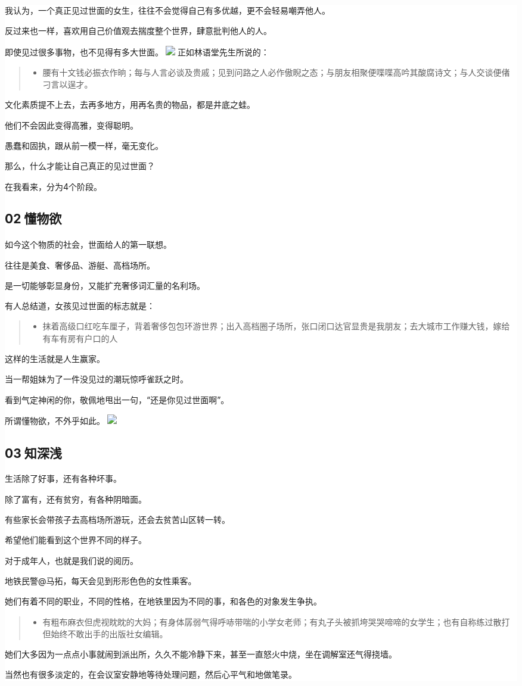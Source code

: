我认为，一个真正见过世面的女生，往往不会觉得自己有多优越，更不会轻易嘲弄他人。

反过来也一样，喜欢用自己价值观去揣度整个世界，肆意批判他人的人。

即使见过很多事物，也不见得有多大世面。
![](\images\news\2019.9.17\3.jpg) 
正如林语堂先生所说的：

> * 腰有十文钱必振衣作晌；每与人言必谈及贵戚；见到问路之人必作傲睨之态；与朋友相聚便喋喋高吟其酸腐诗文；与人交谈便偖刁言以逞才。

文化素质提不上去，去再多地方，用再名贵的物品，都是井底之蛙。

他们不会因此变得高雅，变得聪明。

愚蠢和固执，跟从前一模一样，毫无变化。

那么，什么才能让自己真正的见过世面？

在我看来，分为4个阶段。

## 02 懂物欲

如今这个物质的社会，世面给人的第一联想。

往往是美食、奢侈品、游艇、高档场所。

是一切能够彰显身份，又能扩充奢侈词汇量的名利场。

有人总结道，女孩见过世面的标志就是：

> * 抹着高级口红吃车厘子，背着奢侈包包环游世界；出入高档圈子场所，张口闭口达官显贵是我朋友；去大城市工作赚大钱，嫁给有车有房有户口的人

这样的生活就是人生赢家。

当一帮姐妹为了一件没见过的潮玩惊呼雀跃之时。

看到气定神闲的你，敬佩地甩出一句，“还是你见过世面啊”。

所谓懂物欲，不外乎如此。
![](\images\news\2019.9.17\4.jpg) 
## 03 知深浅
生活除了好事，还有各种坏事。

除了富有，还有贫穷，有各种阴暗面。

有些家长会带孩子去高档场所游玩，还会去贫苦山区转一转。

希望他们能看到这个世界不同的样子。

对于成年人，也就是我们说的阅历。

地铁民警@马拓，每天会见到形形色色的女性乘客。

她们有着不同的职业，不同的性格，在地铁里因为不同的事，和各色的对象发生争执。

> * 有粗布麻衣但虎视眈眈的大妈；有身体孱弱气得呼哧带喘的小学女老师；有丸子头被抓垮哭哭啼啼的女学生；也有自称练过散打但始终不敢出手的出版社女编辑。

她们大多因为一点点小事就闹到派出所，久久不能冷静下来，甚至一直怒火中烧，坐在调解室还气得挠墙。

当然也有很多淡定的，在会议室安静地等待处理问题，然后心平气和地做笔录。
